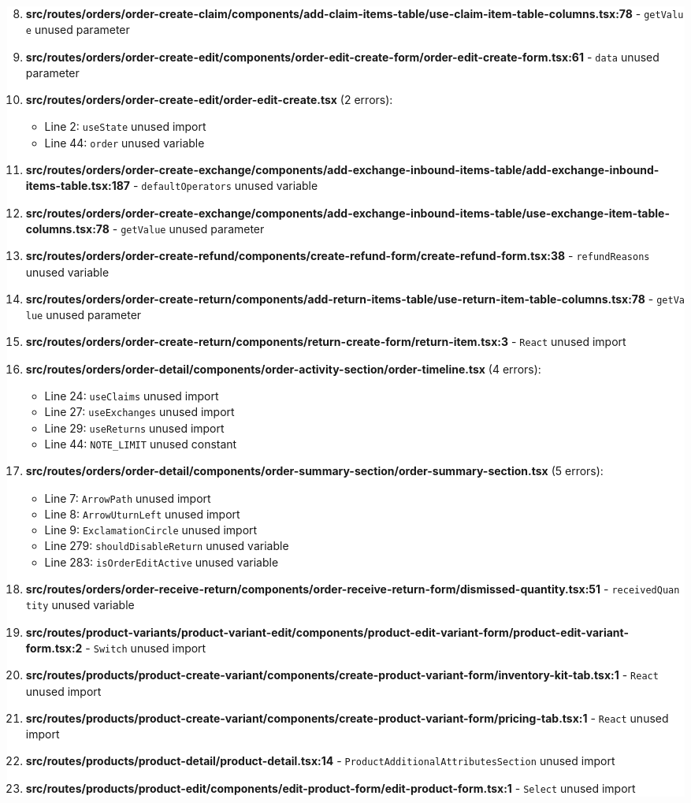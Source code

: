 8. **src/routes/orders/order-create-claim/components/add-claim-items-table/use-claim-item-table-columns.tsx:78** - `getValue` unused parameter

9. **src/routes/orders/order-create-edit/components/order-edit-create-form/order-edit-create-form.tsx:61** - `data` unused parameter

10. **src/routes/orders/order-create-edit/order-edit-create.tsx** (2 errors):
    - Line 2: `useState` unused import
    - Line 44: `order` unused variable

11. **src/routes/orders/order-create-exchange/components/add-exchange-inbound-items-table/add-exchange-inbound-items-table.tsx:187** - `defaultOperators` unused variable

12. **src/routes/orders/order-create-exchange/components/add-exchange-inbound-items-table/use-exchange-item-table-columns.tsx:78** - `getValue` unused parameter

13. **src/routes/orders/order-create-refund/components/create-refund-form/create-refund-form.tsx:38** - `refundReasons` unused variable

14. **src/routes/orders/order-create-return/components/add-return-items-table/use-return-item-table-columns.tsx:78** - `getValue` unused parameter

15. **src/routes/orders/order-create-return/components/return-create-form/return-item.tsx:3** - `React` unused import

16. **src/routes/orders/order-detail/components/order-activity-section/order-timeline.tsx** (4 errors):
    - Line 24: `useClaims` unused import
    - Line 27: `useExchanges` unused import
    - Line 29: `useReturns` unused import
    - Line 44: `NOTE_LIMIT` unused constant

17. **src/routes/orders/order-detail/components/order-summary-section/order-summary-section.tsx** (5 errors):
    - Line 7: `ArrowPath` unused import
    - Line 8: `ArrowUturnLeft` unused import
    - Line 9: `ExclamationCircle` unused import
    - Line 279: `shouldDisableReturn` unused variable
    - Line 283: `isOrderEditActive` unused variable

18. **src/routes/orders/order-receive-return/components/order-receive-return-form/dismissed-quantity.tsx:51** - `receivedQuantity` unused variable

19. **src/routes/product-variants/product-variant-edit/components/product-edit-variant-form/product-edit-variant-form.tsx:2** - `Switch` unused import

20. **src/routes/products/product-create-variant/components/create-product-variant-form/inventory-kit-tab.tsx:1** - `React` unused import

21. **src/routes/products/product-create-variant/components/create-product-variant-form/pricing-tab.tsx:1** - `React` unused import

22. **src/routes/products/product-detail/product-detail.tsx:14** - `ProductAdditionalAttributesSection` unused import

23. **src/routes/products/product-edit/components/edit-product-form/edit-product-form.tsx:1** - `Select` unused import
